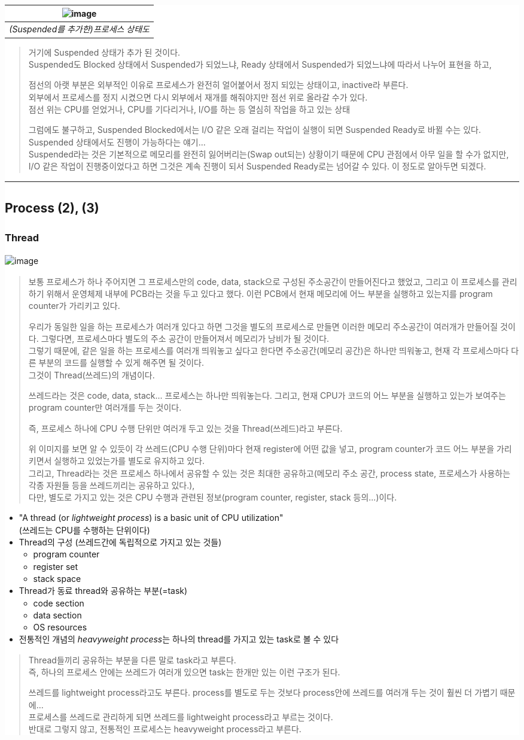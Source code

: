 | ![image](https://user-images.githubusercontent.com/78403443/145520441-530f3ce2-7b6c-4be1-ae18-2df578158902.png) |
| :----------------------------------------------------------: |
|            *(Suspended를 추가한)프로세스 상태도*             |

> 거기에 Suspended 상태가 추가 된 것이다.<br>Suspended도 Blocked 상태에서 Suspended가 되었느냐, Ready 상태에서 Suspended가 되었느냐에 따라서 나누어 표현을 하고,
>
> 점선의 아랫 부분은 외부적인 이유로 프로세스가 완전히 얼어붙어서 정지 되있는 상태이고, inactive라 부른다. <br>외부에서 프로세스를 정지 시켰으면 다시 외부에서 재개를 해줘야지만 점선 위로 올라갈 수가 있다.<br>점선 위는 CPU를 얻었거나, CPU를 기다리거나, I/O를 하는 등 열심히 작업을 하고 있는 상태
>
> 그럼에도 불구하고, Suspended Blocked에서는 I/O 같은 오래 걸리는 작업이 실행이 되면 Suspended Ready로 바뀔 수는 있다.<br>Suspended 상태에서도 진행이 가능하다는 얘기...<br>Suspended라는 것은 기본적으로 메모리를 완전히 잃어버리는(Swap out되는) 상황이기 때문에 CPU 관점에서 아무 일을 할 수가 없지만, I/O 같은 작업이 진행중이었다고 하면 그것은 계속 진행이 되서 Suspended Ready로는 넘어갈 수 있다. 이 정도로 알아두면 되겠다.

---

## Process (2), (3)

### Thread

![image](https://user-images.githubusercontent.com/78403443/145739814-7237ecd8-b9c5-44f2-90dd-327567730954.png)

> 보통 프로세스가 하나 주어지면 그 프로세스만의 code, data, stack으로 구성된 주소공간이 만들어진다고 했었고, 그리고 이 프로세스를 관리하기 위해서 운영체제 내부에 PCB라는 것을 두고 있다고 했다. 이런 PCB에서 현재 메모리에 어느 부분을 실행하고 있는지를 program counter가 가리키고 있다.
>
> 우리가 동일한 일을 하는 프로세스가 여러개 있다고 하면 그것을 별도의 프로세스로 만들면 이러한 메모리 주소공간이 여러개가 만들어질 것이다. 그렇다면, 프로세스마다 별도의 주소 공간이 만들어져서 메모리가 낭비가 될 것이다.<br>그렇기 때문에, 같은 일을 하는 프로세스를 여러개 띄워놓고 싶다고 한다면 주소공간(메모리 공간)은 하나만 띄워놓고, 현재 각 프로세스마다 다른 부분의 코드를 실행할 수 있게 해주면 될 것이다.<br>그것이 Thread(쓰레드)의 개념이다.
>
> 쓰레드라는 것은 code, data, stack... 프로세스는 하나만 띄워놓는다. 그리고, 현재 CPU가 코드의 어느 부분을 실행하고 있는가 보여주는 program counter만 여러개를 두는 것이다.
>
> 즉, 프로세스 하나에 CPU 수행 단위만 여러개 두고 있는 것을 Thread(쓰레드)라고 부른다.
>
> 위 이미지를 보면 알 수 있듯이 각 쓰레드(CPU 수행 단위)마다 현재 register에 어떤 값을 넣고, program counter가 코드 어느 부분을 가리키면서 실행하고 있었는가를 별도로 유지하고 있다.<br>그리고, Thread라는 것은 프로세스 하나에서 공유할 수 있는 것은 최대한 공유하고(메모리 주소 공간, process state, 프로세스가 사용하는 각종 자원들 등을 쓰레드끼리는 공유하고 있다.),<br>다만, 별도로 가지고 있는 것은 CPU 수행과 관련된 정보(program counter, register, stack 등의...)이다.

- "A thread (or *lightweight process*) is a basic unit of CPU utilization"<br>(쓰레드는 CPU를 수행하는 단위이다)
- Thread의 구성 (쓰레드간에 독립적으로 가지고 있는 것들)
  - program counter
  - register set
  - stack space
- Thread가 동료 thread와 공유하는 부분(=task)
  - code section
  - data section
  - OS resources
- 전통적인 개념의 *heavyweight process*는 하나의 thread를 가지고 있는 task로 볼 수 있다

> Thread들끼리 공유하는 부분을 다른 말로 task라고 부른다.<br>즉, 하나의 프로세스 안에는 쓰레드가 여러개 있으면 task는 한개만 있는 이런 구조가 된다.
>
> 쓰레드를 lightweight process라고도 부른다. process를 별도로 두는 것보다 process안에 쓰레드를 여러개 두는 것이 훨씬 더 가볍기 때문에...<br>프로세스를 쓰레드로 관리하게 되면 쓰레드를 lightweight process라고 부르는 것이다.<br>반대로 그렇지 않고, 전통적인 프로세스는 heavyweight process라고 부른다.

